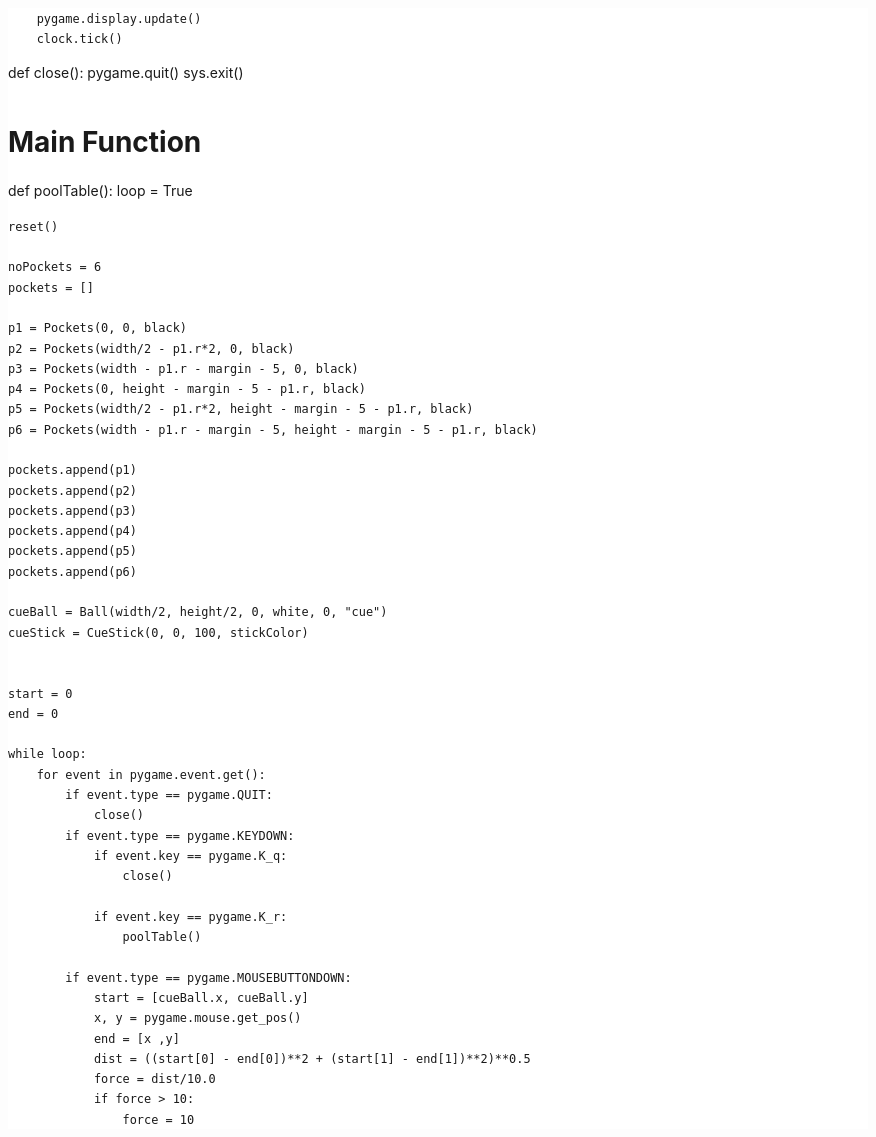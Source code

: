         pygame.display.update()
        clock.tick()

def close():
    pygame.quit()
    sys.exit()

# Main Function
def poolTable():
    loop = True

    reset()

    noPockets = 6
    pockets = []

    p1 = Pockets(0, 0, black)
    p2 = Pockets(width/2 - p1.r*2, 0, black)
    p3 = Pockets(width - p1.r - margin - 5, 0, black)
    p4 = Pockets(0, height - margin - 5 - p1.r, black)
    p5 = Pockets(width/2 - p1.r*2, height - margin - 5 - p1.r, black)
    p6 = Pockets(width - p1.r - margin - 5, height - margin - 5 - p1.r, black)

    pockets.append(p1)
    pockets.append(p2)
    pockets.append(p3)
    pockets.append(p4)
    pockets.append(p5)
    pockets.append(p6)

    cueBall = Ball(width/2, height/2, 0, white, 0, "cue")
    cueStick = CueStick(0, 0, 100, stickColor)


    start = 0
    end = 0

    while loop:
        for event in pygame.event.get():
            if event.type == pygame.QUIT:
                close()
            if event.type == pygame.KEYDOWN:
                if event.key == pygame.K_q:
                    close()

                if event.key == pygame.K_r:
                    poolTable()

            if event.type == pygame.MOUSEBUTTONDOWN:
                start = [cueBall.x, cueBall.y]
                x, y = pygame.mouse.get_pos()
                end = [x ,y]
                dist = ((start[0] - end[0])**2 + (start[1] - end[1])**2)**0.5
                force = dist/10.0
                if force > 10:
                    force = 10

